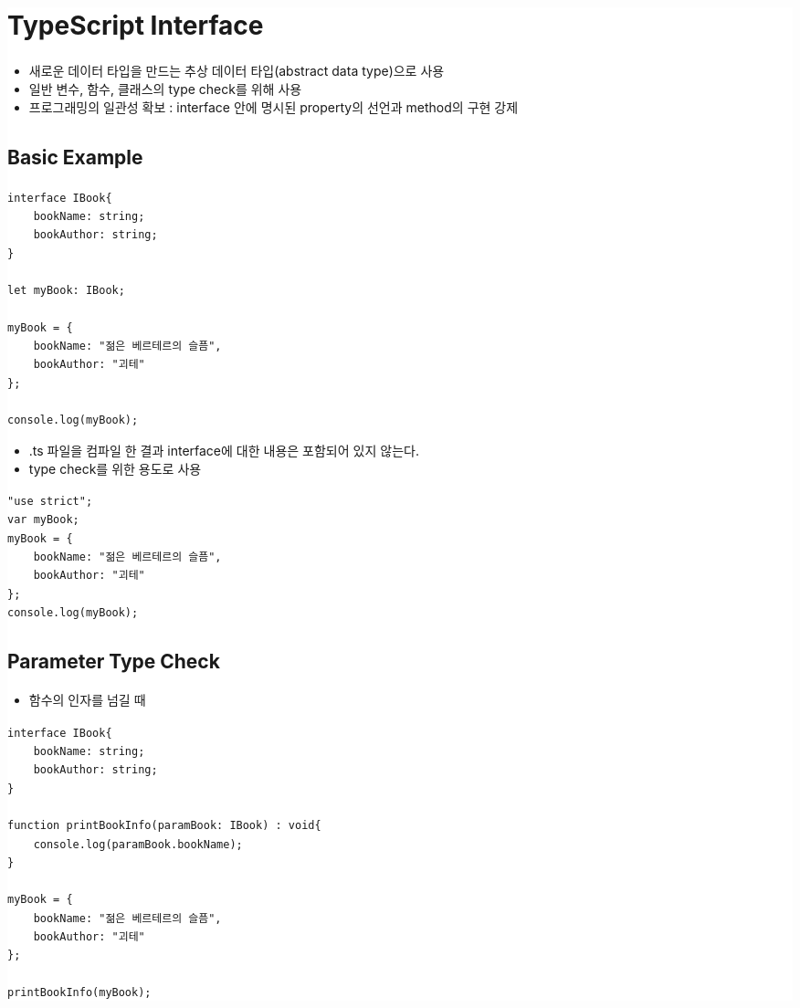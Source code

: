 # TypeScript Interface

- 새로운 데이터 타입을 만드는 추상 데이터 타입(abstract data type)으로 사용
- 일반 변수, 함수, 클래스의 type check를 위해 사용
- 프로그래밍의 일관성 확보 : interface 안에 명시된 property의 선언과 method의 구현 강제

## Basic Example
```
interface IBook{
    bookName: string;
    bookAuthor: string;
}

let myBook: IBook;

myBook = {
    bookName: "젊은 베르테르의 슬픔",
    bookAuthor: "괴테"
};

console.log(myBook);
```
- .ts 파일을 컴파일 한 결과 interface에 대한 내용은 포함되어 있지 않는다.
- type check를 위한 용도로 사용
```
"use strict";
var myBook;
myBook = {
    bookName: "젊은 베르테르의 슬픔",
    bookAuthor: "괴테"
};
console.log(myBook);
```

## Parameter Type Check
- 함수의 인자를 넘길 때
```
interface IBook{
    bookName: string;
    bookAuthor: string;
}

function printBookInfo(paramBook: IBook) : void{
    console.log(paramBook.bookName);
}

myBook = {
    bookName: "젊은 베르테르의 슬픔",
    bookAuthor: "괴테"
};

printBookInfo(myBook);
```
